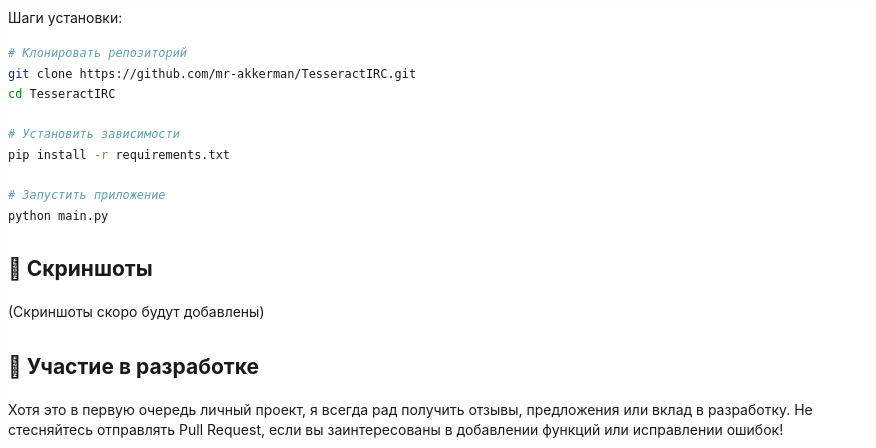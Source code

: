 Шаги установки:

```bash
# Клонировать репозиторий
git clone https://github.com/mr-akkerman/TesseractIRC.git
cd TesseractIRC

# Установить зависимости
pip install -r requirements.txt

# Запустить приложение
python main.py
```

## 📸 Скриншоты

(Скриншоты скоро будут добавлены)

## 🤝 Участие в разработке

Хотя это в первую очередь личный проект, я всегда рад получить отзывы, предложения или вклад в разработку. Не стесняйтесь отправлять Pull Request, если вы заинтересованы в добавлении функций или исправлении ошибок!